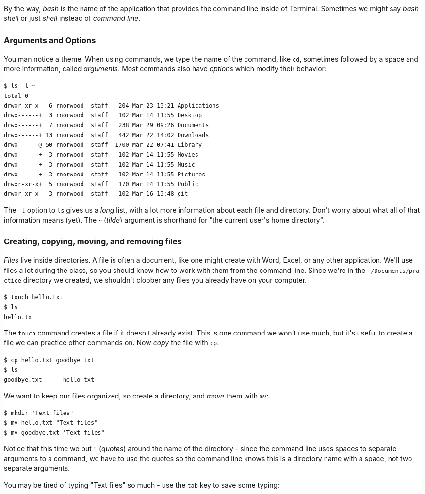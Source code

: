 By the way, *bash* is the name of the application that provides the command line inside of Terminal. Sometimes we might say *bash shell* or just *shell* instead of *command line*.

### Arguments and Options

You man notice a theme. When using commands, we type the name of the command, like `cd`, sometimes followed by a space and more information, called *arguments*. Most commands also have *options* which modify their behavior:

    $ ls -l ~
    total 0
    drwxr-xr-x   6 rnorwood  staff   204 Mar 23 13:21 Applications
    drwx------+  3 rnorwood  staff   102 Mar 14 11:55 Desktop
    drwx------+  7 rnorwood  staff   238 Mar 29 09:26 Documents
    drwx------+ 13 rnorwood  staff   442 Mar 22 14:02 Downloads
    drwx------@ 50 rnorwood  staff  1700 Mar 22 07:41 Library
    drwx------+  3 rnorwood  staff   102 Mar 14 11:55 Movies
    drwx------+  3 rnorwood  staff   102 Mar 14 11:55 Music
    drwx------+  3 rnorwood  staff   102 Mar 14 11:55 Pictures
    drwxr-xr-x+  5 rnorwood  staff   170 Mar 14 11:55 Public
    drwxr-xr-x   3 rnorwood  staff   102 Mar 16 13:48 git

The `-l` option to `ls` gives us a *long* list, with a lot more information about each file and directory. Don't worry about what all of that information means (yet). The `~` (*tilde*) argument is shorthand for "the current user's home directory".

### Creating, copying, moving, and removing files

*Files* live inside directories. A file is often a document, like one might create with Word, Excel, or any other application. We'll use files a lot during the class, so you should know how to work with them from the command line. Since we're in the `~/Documents/practice` directory we created, we shouldn't clobber any files you already have on your computer.

    $ touch hello.txt
    $ ls
    hello.txt

The `touch` command creates a file if it doesn't already exist. This is one command we won't use much, but it's useful to create a file we can practice other commands on. Now *copy* the file with `cp`:

    $ cp hello.txt goodbye.txt
    $ ls
    goodbye.txt      hello.txt

We want to keep our files organized, so create a directory, and *move* them with `mv`:

    $ mkdir "Text files"
    $ mv hello.txt "Text files"
    $ mv goodbye.txt "Text files"

Notice that this time we put `"` (*quotes*) around the name of the directory - since the command line uses spaces to separate arguments to a command, we have to use the quotes so the command line knows this is a directory name with a space, not two separate arguments.

You may be tired of typing "Text files" so much - use the `tab` key to save some typing:
